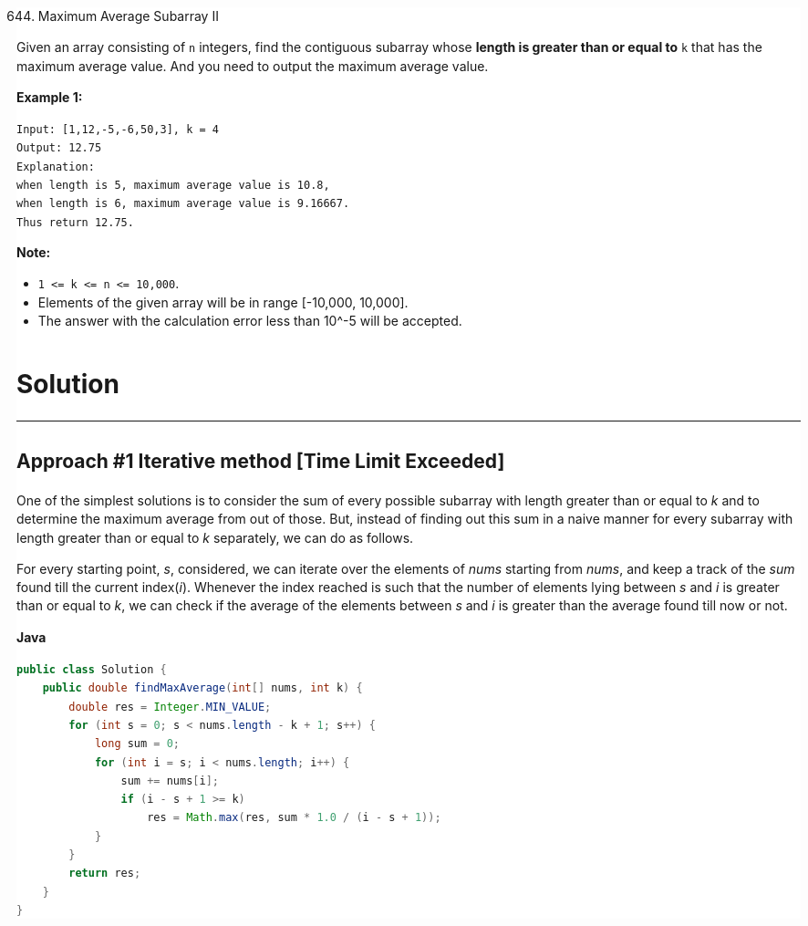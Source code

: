 644. Maximum Average Subarray II

Given an array consisting of `n` integers, find the contiguous subarray whose **length is greater than or equal to** `k` that has the maximum average value. And you need to output the maximum average value.

**Example 1:**
```
Input: [1,12,-5,-6,50,3], k = 4
Output: 12.75
Explanation:
when length is 5, maximum average value is 10.8,
when length is 6, maximum average value is 9.16667.
Thus return 12.75.
```

**Note:**

* `1 <= k <= n <= 10,000`.
* Elements of the given array will be in range [-10,000, 10,000].
* The answer with the calculation error less than 10^-5 will be accepted.

# Solution
---
## Approach #1 Iterative method [Time Limit Exceeded]
One of the simplest solutions is to consider the sum of every possible subarray with length greater than or equal to $k$ and to determine the maximum average from out of those. But, instead of finding out this sum in a naive manner for every subarray with length greater than or equal to $k$ separately, we can do as follows.

For every starting point, $s$, considered, we can iterate over the elements of $nums$ starting from $nums$, and keep a track of the $sum$ found till the current index($i$). Whenever the index reached is such that the number of elements lying between $s$ and $i$ is greater than or equal to $k$, we can check if the average of the elements between $s$ and $i$ is greater than the average found till now or not.

**Java**

```java
public class Solution {
    public double findMaxAverage(int[] nums, int k) {
        double res = Integer.MIN_VALUE;
        for (int s = 0; s < nums.length - k + 1; s++) {
            long sum = 0;
            for (int i = s; i < nums.length; i++) {
                sum += nums[i];
                if (i - s + 1 >= k)
                    res = Math.max(res, sum * 1.0 / (i - s + 1));
            }
        }
        return res;
    }
}
```
